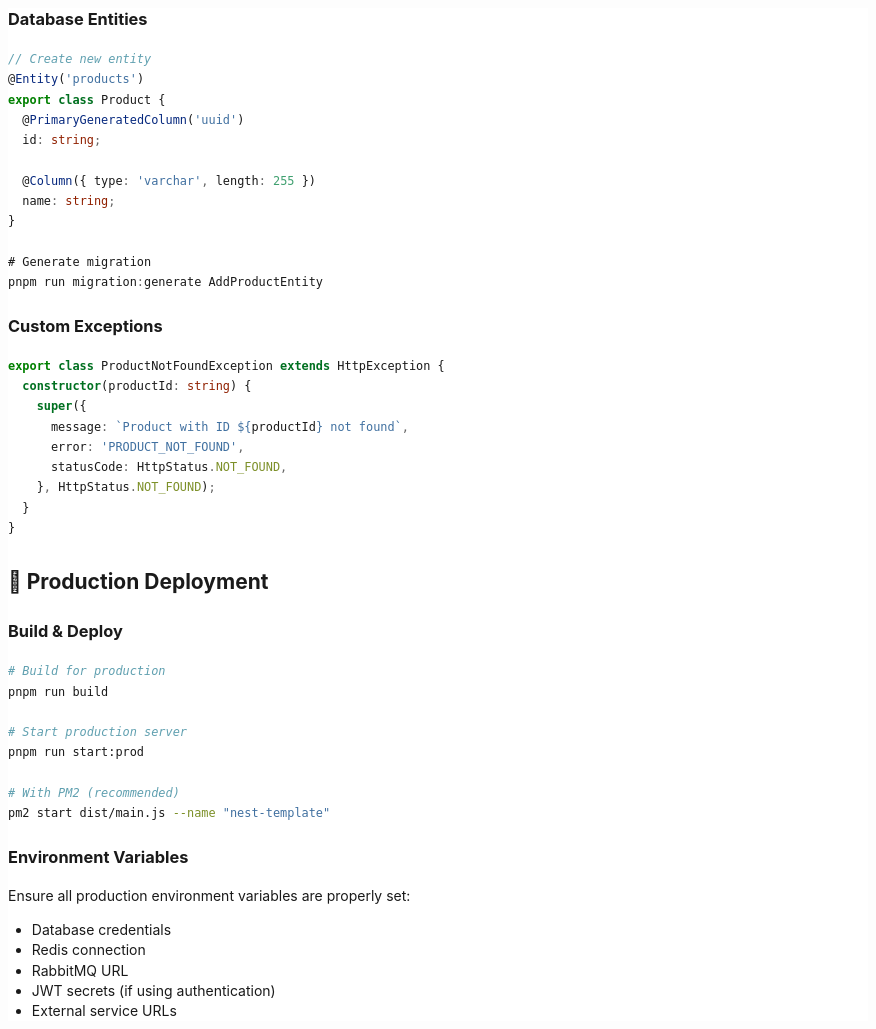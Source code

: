 ### Database Entities
```typescript
// Create new entity
@Entity('products')
export class Product {
  @PrimaryGeneratedColumn('uuid')
  id: string;

  @Column({ type: 'varchar', length: 255 })
  name: string;
}

# Generate migration
pnpm run migration:generate AddProductEntity
```

### Custom Exceptions
```typescript
export class ProductNotFoundException extends HttpException {
  constructor(productId: string) {
    super({
      message: `Product with ID ${productId} not found`,
      error: 'PRODUCT_NOT_FOUND',
      statusCode: HttpStatus.NOT_FOUND,
    }, HttpStatus.NOT_FOUND);
  }
}
```

## 🚀 Production Deployment

### Build & Deploy
```bash
# Build for production
pnpm run build

# Start production server
pnpm run start:prod

# With PM2 (recommended)
pm2 start dist/main.js --name "nest-template"
```

### Environment Variables
Ensure all production environment variables are properly set:
- Database credentials
- Redis connection
- RabbitMQ URL
- JWT secrets (if using authentication)
- External service URLs
